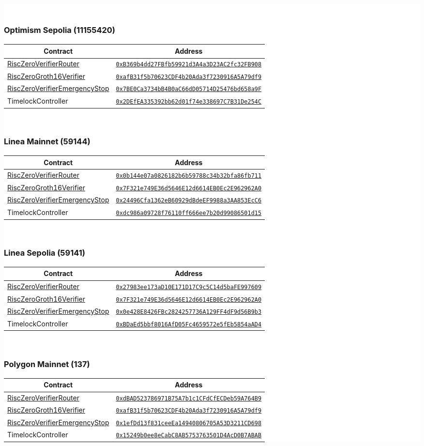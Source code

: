 <br />

### Optimism Sepolia (11155420)

| Contract                                   | Address                                                                     |
| ------------------------------------------ | --------------------------------------------------------------------------- |
| [RiscZeroVerifierRouter][router-src]       | [`0xB369b4dd27FBfb59921d3A4a3D23AC2fc32FB908`][router-11155420-etherscan]   |
| [RiscZeroGroth16Verifier][verifier-src]    | [`0xafB31f5b70623CDF4b20Ada3f7230916A5A79df9`][verifier-11155420-etherscan] |
| [RiscZeroVerifierEmergencyStop][estop-src] | [`0x7BE0Ca3734bB4B0aC66dD05714D25476bd658a9F`][estop-11155420-etherscan]    |
| TimelockController                         | [`0x2DEfEA335392bb62d01f74e338697C7B31De254C`][timelock-11155420-etherscan] |

<br />

### Linea Mainnet (59144)

| Contract                                   | Address                                                                  |
| ------------------------------------------ | ------------------------------------------------------------------------ |
| [RiscZeroVerifierRouter][router-src]       | [`0x0b144e07a0826182b6b59788c34b32bfa86fb711`][router-59144-etherscan]   |
| [RiscZeroGroth16Verifier][verifier-src]    | [`0x7F321e749E36d5646E12d6614EB0Ec2E962962A0`][verifier-59144-etherscan] |
| [RiscZeroVerifierEmergencyStop][estop-src] | [`0x24496Cfa1362eB60929dBdeEF9988a3AA853EcC6`][estop-59144-etherscan]    |
| TimelockController                         | [`0xdc986a09728f76110ff666ee7b20d99086501d15`][timelock-59144-etherscan] |

<br />

### Linea Sepolia (59141)

| Contract                                   | Address                                                                  |
| ------------------------------------------ | ------------------------------------------------------------------------ |
| [RiscZeroVerifierRouter][router-src]       | [`0x27983ee173aD10E171D17C9c5C14d5baFE997609`][router-59141-etherscan]   |
| [RiscZeroGroth16Verifier][verifier-src]    | [`0x7F321e749E36d5646E12d6614EB0Ec2E962962A0`][verifier-59141-etherscan] |
| [RiscZeroVerifierEmergencyStop][estop-src] | [`0x0e428E8426FBc2824257736A129FF4dF9d56B9b3`][estop-59141-etherscan]    |
| TimelockController                         | [`0xBDaEd5bbf8016AfD05Fc4659572e5fEb5854aAD4`][timelock-59141-etherscan] |

<br />

### Polygon Mainnet (137)

| Contract                                   | Address                                                                |
| ------------------------------------------ | ---------------------------------------------------------------------- |
| [RiscZeroVerifierRouter][router-src]       | [`0xdBAD523786971B75A7b1c1CFdCfECDeb59A764B9`][router-137-etherscan]   |
| [RiscZeroGroth16Verifier][verifier-src]    | [`0xafB31f5b70623CDF4b20Ada3f7230916A5A79df9`][verifier-137-etherscan] |
| [RiscZeroVerifierEmergencyStop][estop-src] | [`0x1efDd13f831ceeEa14940806705A53D3211CD698`][estop-137-etherscan]    |
| TimelockController                         | [`0x15249b0ee8eCabC8AB5753763501D4AcD0B7ABAB`][timelock-137-etherscan] |


[estop-1-etherscan]: https://etherscan.io/address/0x1efDd13f831ceeEa14940806705A53D3211CD698#code
[estop-10-etherscan]: https://optimistic.etherscan.io/address/0x1efDd13f831ceeEa14940806705A53D3211CD698#code
[estop-137-etherscan]: https://polygonscan.com/address/0x1efDd13f831ceeEa14940806705A53D3211CD698#code
[estop-1101-etherscan]: https://zkevm.polygonscan.com/address/0x57880e43BA126a29d81851F3410dF23a2008bF2E#code
[estop-8453-etherscan]: https://basescan.org/address/0x1efDd13f831ceeEa14940806705A53D3211CD698#code
[estop-17000-etherscan]: https://holesky.etherscan.io/address/0x7BE0Ca3734bB4B0aC66dD05714D25476bd658a9F#code
[estop-42161-etherscan]: https://arbiscan.io/address/0x1efDd13f831ceeEa14940806705A53D3211CD698#code
[estop-43113-etherscan]: https://testnet.snowtrace.io/address/0x7BE0Ca3734bB4B0aC66dD05714D25476bd658a9F#code
[estop-43114-etherscan]: https://snowtrace.io/address/0x1efDd13f831ceeEa14940806705A53D3211CD698#code
[estop-59141-etherscan]: https://sepolia.lineascan.build/address/0x0e428E8426FBc2824257736A129FF4dF9d56B9b3#code
[estop-59144-etherscan]: https://lineascan.build/address/0x24496Cfa1362eB60929dBdeEF9988a3AA853EcC6#code
[estop-84532-etherscan]: https://sepolia.basescan.org/address/0x7BE0Ca3734bB4B0aC66dD05714D25476bd658a9F#code
[estop-421614-etherscan]: https://sepolia.arbiscan.io/address/0x7BE0Ca3734bB4B0aC66dD05714D25476bd658a9F#code
[estop-560048-etherscan]: https://hoodi.etherscan.io/address/0x7BE0Ca3734bB4B0aC66dD05714D25476bd658a9F#code
[estop-11155111-etherscan]: https://sepolia.etherscan.io/address/0x7BE0Ca3734bB4B0aC66dD05714D25476bd658a9F#code
[estop-11155420-etherscan]: https://sepolia-optimism.etherscan.io/address/0x7BE0Ca3734bB4B0aC66dD05714D25476bd658a9F#code
[estop-src]: https://github.com/risc0/risc0-ethereum/tree/release-2.3/contracts/src/RiscZeroVerifierEmergencyStop.sol
[EvenNumber.sol]: https://github.com/risc0/risc0-foundry-template/blob/release-2.3/contracts/EvenNumber.sol#L46-L52
[foundry-template]: https://github.com/risc0/risc0-foundry-template
[Groth16Receipt]: https://docs.rs/risc0-zkvm/2.3/risc0_zkvm/struct.Groth16Receipt.html
[IRiscZeroVerifier]: https://github.com/risc0/risc0-ethereum/blob/release-2.3/contracts/src/IRiscZeroVerifier.sol
[router-1-etherscan]: https://etherscan.io/address/0x8EaB2D97Dfce405A1692a21b3ff3A172d593D319#code
[router-10-etherscan]: https://optimistic.etherscan.io/address/0x0b144e07a0826182b6b59788c34b32bfa86fb711#code
[router-137-etherscan]: https://polygonscan.com/address/0xdBAD523786971B75A7b1c1CFdCfECDeb59A764B9#code
[router-1101-etherscan]: https://zkevm.polygonscan.com/address/0x0b144e07a0826182b6b59788c34b32bfa86fb711#code
[router-8453-etherscan]: https://basescan.org/address/0x0b144e07a0826182b6b59788c34b32bfa86fb711#code
[router-17000-etherscan]: https://holesky.etherscan.io/address/0xf70aBAb028Eb6F4100A24B203E113D94E87DE93C#code
[router-42161-etherscan]: https://arbiscan.io/address/0x0b144e07a0826182b6b59788c34b32bfa86fb711#code
[router-43113-etherscan]: https://testnet.snowtrace.io/address/0x0b144E07A0826182B6b59788c34b32Bfa86Fb711#code
[router-43114-etherscan]: https://snowtrace.io/address/0x0b144E07A0826182B6b59788c34b32Bfa86Fb711#code
[router-59141-etherscan]: https://sepolia.lineascan.build/address/0x27983ee173aD10E171D17C9c5C14d5baFE997609#code
[router-59144-etherscan]: https://lineascan.build/address/0x0b144e07a0826182b6b59788c34b32bfa86fb711#code
[router-84532-etherscan]: https://sepolia.basescan.org/address/0x0b144e07a0826182b6b59788c34b32bfa86fb711#code
[router-421614-etherscan]: https://sepolia.arbiscan.io/address/0x0b144e07a0826182b6b59788c34b32bfa86fb711#code
[router-560048-etherscan]: https://hoodi.etherscan.io/address/0x32Db7dc407AC886807277636a1633A1381748DD8#code
[router-11155111-etherscan]: https://sepolia.etherscan.io/address/0x925d8331ddc0a1F0d96E68CF073DFE1d92b69187#code
[router-11155420-etherscan]: https://sepolia-optimism.etherscan.io/address/0xB369b4dd27FBfb59921d3A4a3D23AC2fc32FB908#code
[router-src]: https://github.com/risc0/risc0-ethereum/tree/release-2.3/contracts/src/RiscZeroVerifierRouter.sol
[term-image-id]: /terminology#image-id
[term-journal]: /terminology#journal
[term-receipt]: /terminology#receipt
[term-verify]: /terminology#verify
[term-zkvm]: /terminology#zero-knowledge-virtual-machine-zkvm
[timelock-1-etherscan]: https://etherscan.io/address/0x0b144E07A0826182B6b59788c34b32Bfa86Fb711#code
[timelock-10-etherscan]: https://optimistic.etherscan.io/address/0xdc986a09728f76110ff666ee7b20d99086501d15#code
[timelock-137-etherscan]: https://polygonscan.com/address/0x15249b0ee8eCabC8AB5753763501D4AcD0B7ABAB#code
[timelock-1101-etherscan]: https://zkevm.polygonscan.com/address/0xdc986a09728f76110ff666ee7b20d99086501d15#code
[timelock-8453-etherscan]: https://basescan.org/address/0xdc986a09728f76110ff666ee7b20d99086501d15#code
[timelock-17000-etherscan]: https://holesky.etherscan.io/address/0x8EaB2D97Dfce405A1692a21b3ff3A172d593D319#code
[timelock-42161-etherscan]: https://arbiscan.io/address/0xdc986a09728f76110ff666ee7b20d99086501d15#code
[timelock-43113-etherscan]: https://testnet.snowtrace.io/address/0xDC986a09728F76110FF666eE7b20d99086501d15#code
[timelock-43114-etherscan]: https://snowtrace.io/address/0xDC986a09728F76110FF666eE7b20d99086501d15#code
[timelock-59141-etherscan]: https://sepolia.lineascan.build/address/0xBDaEd5bbf8016AfD05Fc4659572e5fEb5854aAD4#code
[timelock-59144-etherscan]: https://lineascan.build/address/0xdc986a09728f76110ff666ee7b20d99086501d15#code
[timelock-84532-etherscan]: https://sepolia.basescan.org/address/0xdc986a09728f76110ff666ee7b20d99086501d15#code
[timelock-421614-etherscan]: https://sepolia.arbiscan.io/address/0xdc986a09728f76110ff666ee7b20d99086501d15#code
[timelock-560048-etherscan]: https://hoodi.etherscan.io/address/0xE1CC216c5fd5EcAE1e951bDdcf951601554Be338#code
[timelock-11155111-etherscan]: https://sepolia.etherscan.io/address/0xB4E3306129208cC8e6E75157f75f62eAe0B920a0#code
[timelock-11155420-etherscan]: https://sepolia-optimism.etherscan.io/address/0x2DEfEA335392bb62d01f74e338697C7B31De254C#code
[verifier-1-etherscan]: https://etherscan.io/address/0xafB31f5b70623CDF4b20Ada3f7230916A5A79df9#code
[verifier-10-etherscan]: https://optimistic.etherscan.io/address/0xafB31f5b70623CDF4b20Ada3f7230916A5A79df9#code
[verifier-137-etherscan]: https://polygonscan.com/address/0xafB31f5b70623CDF4b20Ada3f7230916A5A79df9#code
[verifier-1101-etherscan]: https://zkevm.polygonscan.com/address/0x65e8db061e4b967D901EcbA7D99Baa1d2E5e2de9#code
[verifier-8453-etherscan]: https://basescan.org/address/0xafB31f5b70623CDF4b20Ada3f7230916A5A79df9#code
[verifier-17000-etherscan]: https://holesky.etherscan.io/address/0xafB31f5b70623CDF4b20Ada3f7230916A5A79df9#code
[verifier-42161-etherscan]: https://arbiscan.io/address/0xafB31f5b70623CDF4b20Ada3f7230916A5A79df9#code
[verifier-43113-etherscan]: https://testnet.snowtrace.io/address/0xafB31f5b70623CDF4b20Ada3f7230916A5A79df9#code
[verifier-43114-etherscan]: https://snowtrace.io/address/0xafB31f5b70623CDF4b20Ada3f7230916A5A79df9#code
[verifier-59141-etherscan]: https://sepolia.lineascan.build/address/0x7F321e749E36d5646E12d6614EB0Ec2E962962A0#code
[verifier-59144-etherscan]: https://lineascan.build/address/0x7F321e749E36d5646E12d6614EB0Ec2E962962A0#code
[verifier-84532-etherscan]: https://sepolia.basescan.org/address/0xafB31f5b70623CDF4b20Ada3f7230916A5A79df9#code
[verifier-421614-etherscan]: https://sepolia.arbiscan.io/address/0xafB31f5b70623CDF4b20Ada3f7230916A5A79df9#code
[verifier-560048-etherscan]: https://hoodi.etherscan.io/address/0xafB31f5b70623CDF4b20Ada3f7230916A5A79df9#code
[verifier-11155111-etherscan]: https://sepolia.etherscan.io/address/0xafB31f5b70623CDF4b20Ada3f7230916A5A79df9#code
[verifier-11155420-etherscan]: https://sepolia-optimism.etherscan.io/address/0xafB31f5b70623CDF4b20Ada3f7230916A5A79df9#code
[verifier-src]: https://github.com/risc0/risc0-ethereum/tree/release-2.3/contracts/src/groth16/RiscZeroGroth16Verifier.sol
[version-management]: https://github.com/risc0/risc0-ethereum/blob/release-2.3/contracts/version-management-design.md